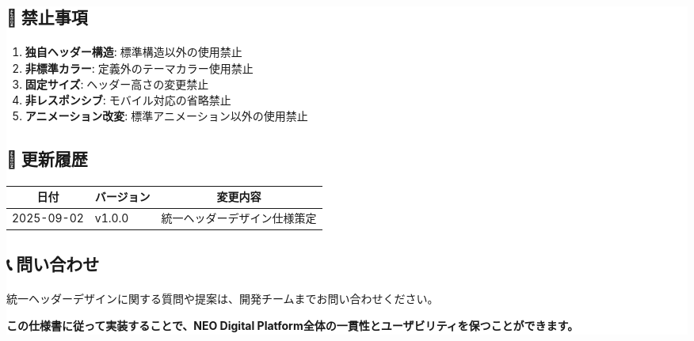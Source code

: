 ## 🚫 禁止事項

1. **独自ヘッダー構造**: 標準構造以外の使用禁止
2. **非標準カラー**: 定義外のテーマカラー使用禁止
3. **固定サイズ**: ヘッダー高さの変更禁止
4. **非レスポンシブ**: モバイル対応の省略禁止
5. **アニメーション改変**: 標準アニメーション以外の使用禁止

## 📝 更新履歴

| 日付 | バージョン | 変更内容 |
|------|------------|----------|
| 2025-09-02 | v1.0.0 | 統一ヘッダーデザイン仕様策定 |

## 📞 問い合わせ

統一ヘッダーデザインに関する質問や提案は、開発チームまでお問い合わせください。

**この仕様書に従って実装することで、NEO Digital Platform全体の一貫性とユーザビリティを保つことができます。**